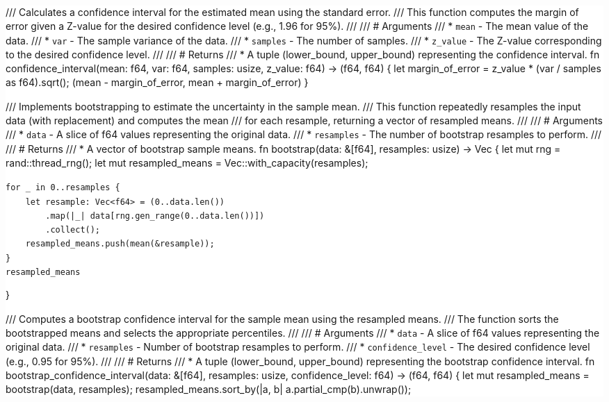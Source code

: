 /// Calculates a confidence interval for the estimated mean using the standard error.
/// This function computes the margin of error given a Z-value for the desired confidence level (e.g., 1.96 for 95%).
/// 
/// # Arguments
/// * `mean` - The mean value of the data.
/// * `var` - The sample variance of the data.
/// * `samples` - The number of samples.
/// * `z_value` - The Z-value corresponding to the desired confidence level.
/// 
/// # Returns
/// * A tuple (lower_bound, upper_bound) representing the confidence interval.
fn confidence_interval(mean: f64, var: f64, samples: usize, z_value: f64) -> (f64, f64) {
    let margin_of_error = z_value * (var / samples as f64).sqrt();
    (mean - margin_of_error, mean + margin_of_error)
}

/// Implements bootstrapping to estimate the uncertainty in the sample mean.
/// This function repeatedly resamples the input data (with replacement) and computes the mean
/// for each resample, returning a vector of resampled means.
///
/// # Arguments
/// * `data` - A slice of f64 values representing the original data.
/// * `resamples` - The number of bootstrap resamples to perform.
/// 
/// # Returns
/// * A vector of bootstrap sample means.
fn bootstrap(data: &[f64], resamples: usize) -> Vec<f64> {
    let mut rng = rand::thread_rng();
    let mut resampled_means = Vec::with_capacity(resamples);

    for _ in 0..resamples {
        let resample: Vec<f64> = (0..data.len())
            .map(|_| data[rng.gen_range(0..data.len())])
            .collect();
        resampled_means.push(mean(&resample));
    }
    resampled_means
}

/// Computes a bootstrap confidence interval for the sample mean using the resampled means.
/// The function sorts the bootstrapped means and selects the appropriate percentiles.
/// 
/// # Arguments
/// * `data` - A slice of f64 values representing the original data.
/// * `resamples` - Number of bootstrap resamples to perform.
/// * `confidence_level` - The desired confidence level (e.g., 0.95 for 95%).
/// 
/// # Returns
/// * A tuple (lower_bound, upper_bound) representing the bootstrap confidence interval.
fn bootstrap_confidence_interval(data: &[f64], resamples: usize, confidence_level: f64) -> (f64, f64) {
    let mut resampled_means = bootstrap(data, resamples);
    resampled_means.sort_by(|a, b| a.partial_cmp(b).unwrap());
